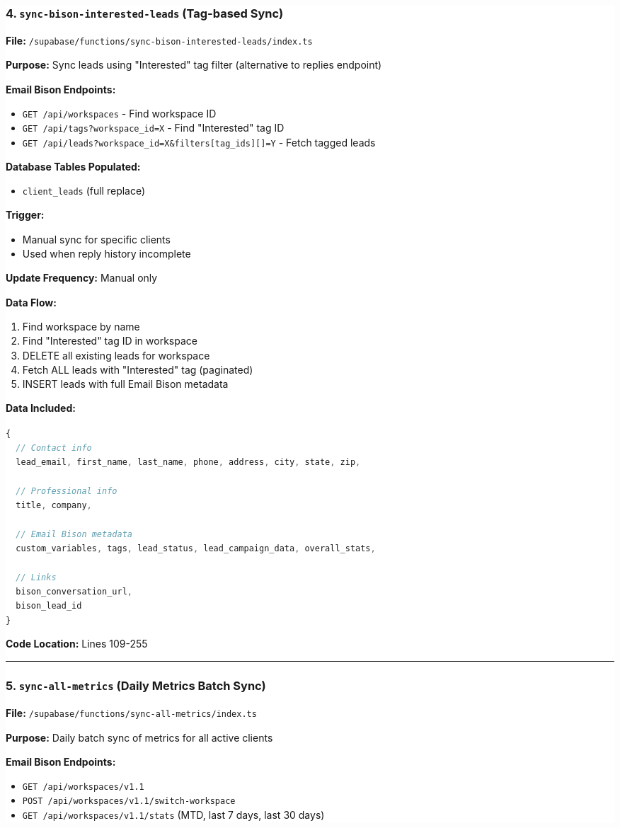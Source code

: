 ### 4. `sync-bison-interested-leads` (Tag-based Sync)

**File:** `/supabase/functions/sync-bison-interested-leads/index.ts`

**Purpose:** Sync leads using "Interested" tag filter (alternative to replies endpoint)

**Email Bison Endpoints:**
- `GET /api/workspaces` - Find workspace ID
- `GET /api/tags?workspace_id=X` - Find "Interested" tag ID
- `GET /api/leads?workspace_id=X&filters[tag_ids][]=Y` - Fetch tagged leads

**Database Tables Populated:**
- `client_leads` (full replace)

**Trigger:**
- Manual sync for specific clients
- Used when reply history incomplete

**Update Frequency:** Manual only

**Data Flow:**
1. Find workspace by name
2. Find "Interested" tag ID in workspace
3. DELETE all existing leads for workspace
4. Fetch ALL leads with "Interested" tag (paginated)
5. INSERT leads with full Email Bison metadata

**Data Included:**
```typescript
{
  // Contact info
  lead_email, first_name, last_name, phone, address, city, state, zip,

  // Professional info
  title, company,

  // Email Bison metadata
  custom_variables, tags, lead_status, lead_campaign_data, overall_stats,

  // Links
  bison_conversation_url,
  bison_lead_id
}
```

**Code Location:** Lines 109-255

---

### 5. `sync-all-metrics` (Daily Metrics Batch Sync)

**File:** `/supabase/functions/sync-all-metrics/index.ts`

**Purpose:** Daily batch sync of metrics for all active clients

**Email Bison Endpoints:**
- `GET /api/workspaces/v1.1`
- `POST /api/workspaces/v1.1/switch-workspace`
- `GET /api/workspaces/v1.1/stats` (MTD, last 7 days, last 30 days)
